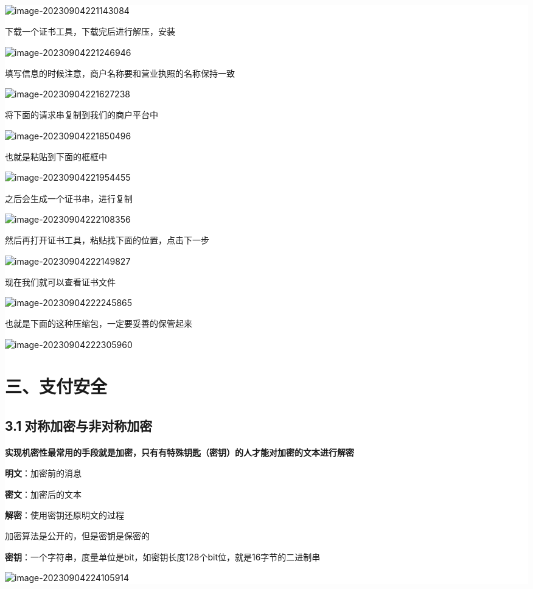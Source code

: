 ![image-20230904221143084](https://picture-typora-zhangjingqi.oss-cn-beijing.aliyuncs.com/image-20230904221143084.png)

下载一个证书工具，下载完后进行解压，安装



![image-20230904221246946](https://picture-typora-zhangjingqi.oss-cn-beijing.aliyuncs.com/image-20230904221246946.png)

填写信息的时候注意，商户名称要和营业执照的名称保持一致

![image-20230904221627238](https://picture-typora-zhangjingqi.oss-cn-beijing.aliyuncs.com/image-20230904221627238.png)



将下面的请求串复制到我们的商户平台中

![image-20230904221850496](https://picture-typora-zhangjingqi.oss-cn-beijing.aliyuncs.com/image-20230904221850496.png)

也就是粘贴到下面的框框中

![image-20230904221954455](https://picture-typora-zhangjingqi.oss-cn-beijing.aliyuncs.com/image-20230904221954455.png)

之后会生成一个证书串，进行复制

![image-20230904222108356](https://picture-typora-zhangjingqi.oss-cn-beijing.aliyuncs.com/image-20230904222108356.png)

然后再打开证书工具，粘贴找下面的位置，点击下一步

![image-20230904222149827](https://picture-typora-zhangjingqi.oss-cn-beijing.aliyuncs.com/image-20230904222149827.png)



现在我们就可以查看证书文件

![image-20230904222245865](https://picture-typora-zhangjingqi.oss-cn-beijing.aliyuncs.com/image-20230904222245865.png)

也就是下面的这种压缩包，一定要妥善的保管起来

![image-20230904222305960](https://picture-typora-zhangjingqi.oss-cn-beijing.aliyuncs.com/image-20230904222305960.png)

# 三、支付安全

## 3.1 对称加密与非对称加密

**实现机密性最常用的手段就是加密，只有有特殊钥匙（密钥）的人才能对加密的文本进行解密**

**明文**：加密前的消息

**密文**：加密后的文本

**解密**：使用密钥还原明文的过程

加密算法是公开的，但是密钥是保密的

**密钥**：一个字符串，度量单位是bit，如密钥长度128个bit位，就是16字节的二进制串

![image-20230904224105914](https://picture-typora-zhangjingqi.oss-cn-beijing.aliyuncs.com/image-20230904224105914.png)
